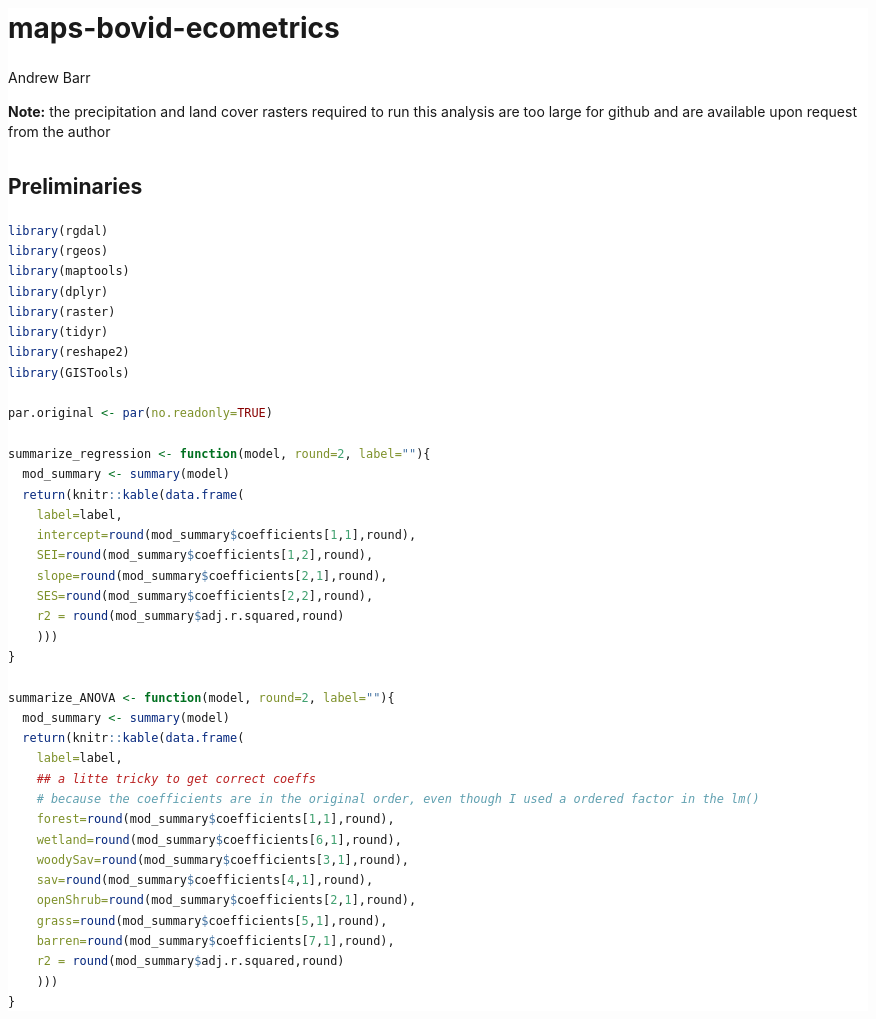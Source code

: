 # maps-bovid-ecometrics
Andrew Barr  

**Note:** the precipitation and land cover rasters required to run this analysis are too large for github and are available upon request from the author

## Preliminaries


```r
library(rgdal)
library(rgeos)
library(maptools)
library(dplyr)
library(raster)
library(tidyr)
library(reshape2)
library(GISTools)

par.original <- par(no.readonly=TRUE)

summarize_regression <- function(model, round=2, label=""){
  mod_summary <- summary(model)
  return(knitr::kable(data.frame(
    label=label,
    intercept=round(mod_summary$coefficients[1,1],round),
    SEI=round(mod_summary$coefficients[1,2],round),
    slope=round(mod_summary$coefficients[2,1],round),
    SES=round(mod_summary$coefficients[2,2],round),
    r2 = round(mod_summary$adj.r.squared,round)
    )))
}

summarize_ANOVA <- function(model, round=2, label=""){
  mod_summary <- summary(model)
  return(knitr::kable(data.frame(
    label=label, 
    ## a litte tricky to get correct coeffs
    # because the coefficients are in the original order, even though I used a ordered factor in the lm()
    forest=round(mod_summary$coefficients[1,1],round),
    wetland=round(mod_summary$coefficients[6,1],round),
    woodySav=round(mod_summary$coefficients[3,1],round),
    sav=round(mod_summary$coefficients[4,1],round),
    openShrub=round(mod_summary$coefficients[2,1],round),
    grass=round(mod_summary$coefficients[5,1],round),
    barren=round(mod_summary$coefficients[7,1],round),
    r2 = round(mod_summary$adj.r.squared,round)
    )))
}
```
